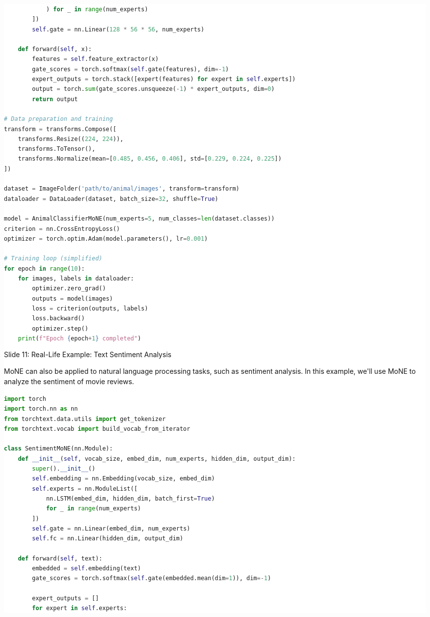 ```python
            ) for _ in range(num_experts)
        ])
        self.gate = nn.Linear(128 * 56 * 56, num_experts)

    def forward(self, x):
        features = self.feature_extractor(x)
        gate_scores = torch.softmax(self.gate(features), dim=-1)
        expert_outputs = torch.stack([expert(features) for expert in self.experts])
        output = torch.sum(gate_scores.unsqueeze(-1) * expert_outputs, dim=0)
        return output

# Data preparation and training
transform = transforms.Compose([
    transforms.Resize((224, 224)),
    transforms.ToTensor(),
    transforms.Normalize(mean=[0.485, 0.456, 0.406], std=[0.229, 0.224, 0.225])
])

dataset = ImageFolder('path/to/animal/images', transform=transform)
dataloader = DataLoader(dataset, batch_size=32, shuffle=True)

model = AnimalClassifierMoNE(num_experts=5, num_classes=len(dataset.classes))
criterion = nn.CrossEntropyLoss()
optimizer = torch.optim.Adam(model.parameters(), lr=0.001)

# Training loop (simplified)
for epoch in range(10):
    for images, labels in dataloader:
        optimizer.zero_grad()
        outputs = model(images)
        loss = criterion(outputs, labels)
        loss.backward()
        optimizer.step()
    print(f"Epoch {epoch+1} completed")
```

Slide 11: Real-Life Example: Text Sentiment Analysis

MoNE can also be applied to natural language processing tasks, such as sentiment analysis. In this example, we'll use MoNE to analyze the sentiment of movie reviews.

```python
import torch
import torch.nn as nn
from torchtext.data.utils import get_tokenizer
from torchtext.vocab import build_vocab_from_iterator

class SentimentMoNE(nn.Module):
    def __init__(self, vocab_size, embed_dim, num_experts, hidden_dim, output_dim):
        super().__init__()
        self.embedding = nn.Embedding(vocab_size, embed_dim)
        self.experts = nn.ModuleList([
            nn.LSTM(embed_dim, hidden_dim, batch_first=True)
            for _ in range(num_experts)
        ])
        self.gate = nn.Linear(embed_dim, num_experts)
        self.fc = nn.Linear(hidden_dim, output_dim)

    def forward(self, text):
        embedded = self.embedding(text)
        gate_scores = torch.softmax(self.gate(embedded.mean(dim=1)), dim=-1)
        
        expert_outputs = []
        for expert in self.experts:
```